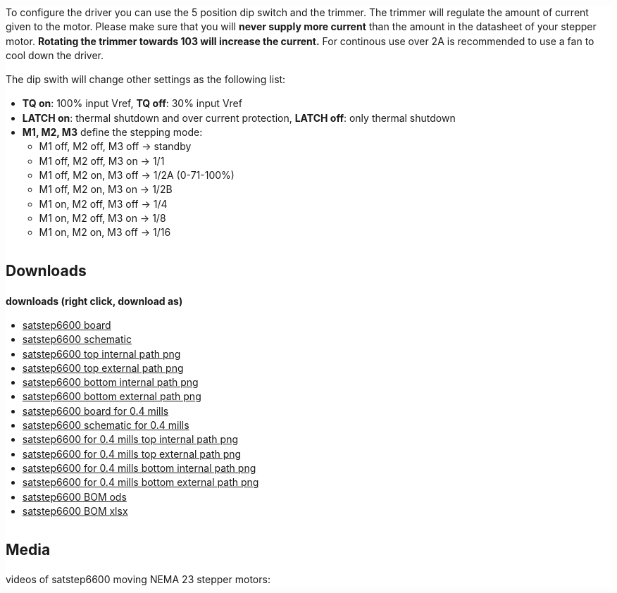 To configure the driver you can use the 5 position dip switch and the trimmer. The trimmer will regulate the amount of current given to the motor. Please make sure that you will **never supply more current** than the amount in the datasheet of your stepper motor. **Rotating the trimmer towards 103 will increase the current.** For continous use over 2A is recommended to use a fan to cool down the driver. 

The dip swith will change other settings as the following list:
- **TQ on**: 100% input Vref, **TQ off**: 30% input Vref
- **LATCH on**: thermal shutdown and over current protection, **LATCH off**: only thermal shutdown
- **M1, M2, M3** define the stepping mode:
	- M1 off, M2 off, M3 off -> standby
	- M1 off, M2 off, M3 on -> 1/1
	- M1 off, M2 on, M3 off -> 1/2A (0-71-100%)
	- M1 off, M2 on, M3 on -> 1/2B
	- M1 on, M2 off, M3 off -> 1/4
	- M1 on, M2 off, M3 on -> 1/8
	- M1 on, M2 on, M3 off -> 1/16

Downloads
--

**downloads (right click, download as)**

- [satstep6600 board](https://github.com/satstep/satstep6600/raw/master/eagle/satstep6600.brd)
- [satstep6600 schematic](https://github.com/satstep/satstep6600/raw/master/eagle/satstep6600.sch)
- [satstep6600 top internal path png](https://github.com/satstep/satstep6600/raw/master/media/top_internal.png)
- [satstep6600 top external path png](https://github.com/satstep/satstep6600/raw/master/media/top_external.png)
- [satstep6600 bottom internal path png](https://github.com/satstep/satstep6600/raw/master/media/bottom_internal.png)
- [satstep6600 bottom external path png](https://github.com/satstep/satstep6600/raw/master/media/bottom_external.png)
- [satstep6600 board for 0.4 mills](https://github.com/satstep/satstep6600/raw/master/eagle/satstep6600_04/satstep6600.brd)
- [satstep6600 schematic for 0.4 mills](https://github.com/satstep/satstep6600/raw/master/eagle/satstep6600_04/satstep6600.sch)
- [satstep6600 for 0.4 mills top internal path png](https://github.com/satstep/satstep6600/raw/master/media/satstep6600_04/top_internal.png)
- [satstep6600 for 0.4 mills top external path png](https://github.com/satstep/satstep6600/raw/master/media/satstep6600_04/top_external.png)
- [satstep6600 for 0.4 mills bottom internal path png](https://github.com/satstep/satstep6600/raw/master/media/satstep6600_04/bottom_internal.png)
- [satstep6600 for 0.4 mills bottom external path png](https://github.com/satstep/satstep6600/raw/master/media/satstep6600_04/bottom_external.png)
- [satstep6600 BOM ods](https://github.com/satstep/satstep6600/raw/master/docs/satstep6600_BOM.ods)
- [satstep6600 BOM xlsx](https://github.com/satstep/satstep6600/raw/master/docs/satstep6600_BOM.xlsx)



Media
--

videos of satstep6600 moving NEMA 23 stepper motors:
